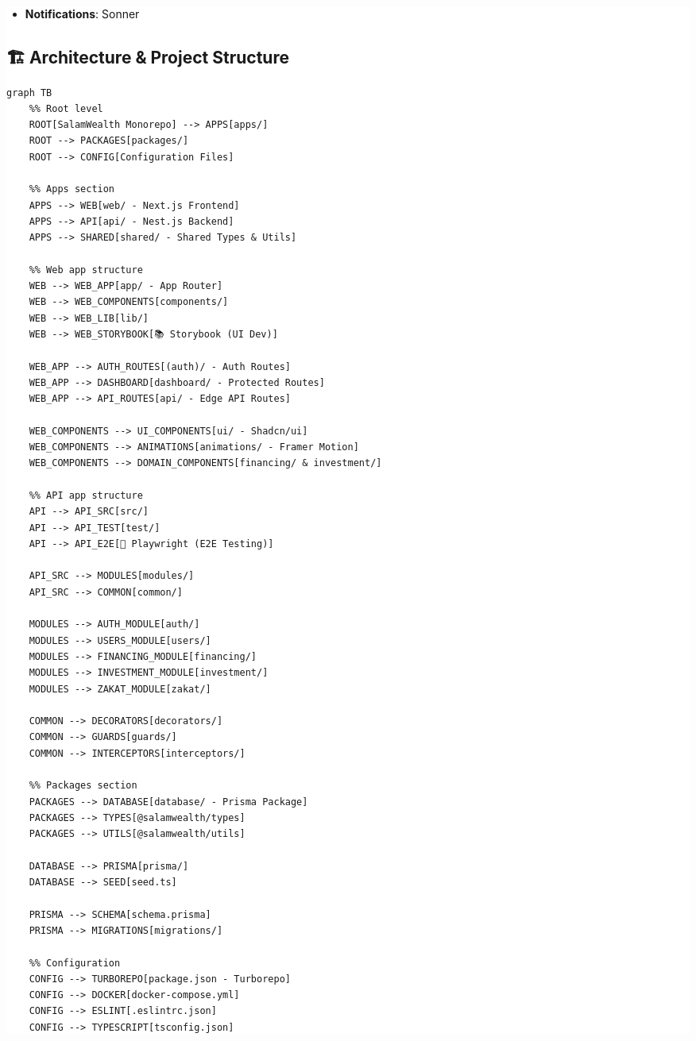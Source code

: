 - **Notifications**: Sonner

## 🏗️ Architecture & Project Structure

```mermaid
graph TB
    %% Root level
    ROOT[SalamWealth Monorepo] --> APPS[apps/]
    ROOT --> PACKAGES[packages/]
    ROOT --> CONFIG[Configuration Files]

    %% Apps section
    APPS --> WEB[web/ - Next.js Frontend]
    APPS --> API[api/ - Nest.js Backend]
    APPS --> SHARED[shared/ - Shared Types & Utils]

    %% Web app structure
    WEB --> WEB_APP[app/ - App Router]
    WEB --> WEB_COMPONENTS[components/]
    WEB --> WEB_LIB[lib/]
    WEB --> WEB_STORYBOOK[📚 Storybook (UI Dev)]

    WEB_APP --> AUTH_ROUTES[(auth)/ - Auth Routes]
    WEB_APP --> DASHBOARD[dashboard/ - Protected Routes]
    WEB_APP --> API_ROUTES[api/ - Edge API Routes]

    WEB_COMPONENTS --> UI_COMPONENTS[ui/ - Shadcn/ui]
    WEB_COMPONENTS --> ANIMATIONS[animations/ - Framer Motion]
    WEB_COMPONENTS --> DOMAIN_COMPONENTS[financing/ & investment/]

    %% API app structure
    API --> API_SRC[src/]
    API --> API_TEST[test/]
    API --> API_E2E[🧪 Playwright (E2E Testing)]

    API_SRC --> MODULES[modules/]
    API_SRC --> COMMON[common/]

    MODULES --> AUTH_MODULE[auth/]
    MODULES --> USERS_MODULE[users/]
    MODULES --> FINANCING_MODULE[financing/]
    MODULES --> INVESTMENT_MODULE[investment/]
    MODULES --> ZAKAT_MODULE[zakat/]

    COMMON --> DECORATORS[decorators/]
    COMMON --> GUARDS[guards/]
    COMMON --> INTERCEPTORS[interceptors/]

    %% Packages section
    PACKAGES --> DATABASE[database/ - Prisma Package]
    PACKAGES --> TYPES[@salamwealth/types]
    PACKAGES --> UTILS[@salamwealth/utils]

    DATABASE --> PRISMA[prisma/]
    DATABASE --> SEED[seed.ts]

    PRISMA --> SCHEMA[schema.prisma]
    PRISMA --> MIGRATIONS[migrations/]

    %% Configuration
    CONFIG --> TURBOREPO[package.json - Turborepo]
    CONFIG --> DOCKER[docker-compose.yml]
    CONFIG --> ESLINT[.eslintrc.json]
    CONFIG --> TYPESCRIPT[tsconfig.json]
```